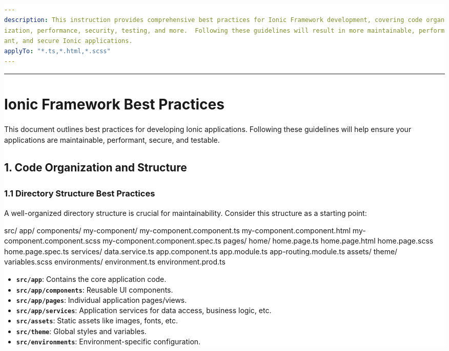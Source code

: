 ```yaml
---
description: This instruction provides comprehensive best practices for Ionic Framework development, covering code organization, performance, security, testing, and more.  Following these guidelines will result in more maintainable, performant, and secure Ionic applications.
applyTo: "*.ts,*.html,*.scss"
---
```

---
# Ionic Framework Best Practices

This document outlines best practices for developing Ionic applications. Following these guidelines will help ensure your applications are maintainable, performant, secure, and testable.

## 1. Code Organization and Structure

### 1.1 Directory Structure Best Practices

A well-organized directory structure is crucial for maintainability. Consider this structure as a starting point:


src/
  app/
    components/
      my-component/
        my-component.component.ts
        my-component.component.html
        my-component.component.scss
        my-component.component.spec.ts
    pages/
      home/
        home.page.ts
        home.page.html
        home.page.scss
        home.page.spec.ts
    services/
      data.service.ts
    app.component.ts
    app.module.ts
    app-routing.module.ts
  assets/
  theme/
    variables.scss
  environments/
    environment.ts
    environment.prod.ts


*   **`src/app`**: Contains the core application code.
*   **`src/app/components`**: Reusable UI components.
*   **`src/app/pages`**:  Individual application pages/views.
*   **`src/app/services`**:  Application services for data access, business logic, etc.
*   **`src/assets`**: Static assets like images, fonts, etc.
*   **`src/theme`**: Global styles and variables.
*   **`src/environments`**: Environment-specific configuration.
